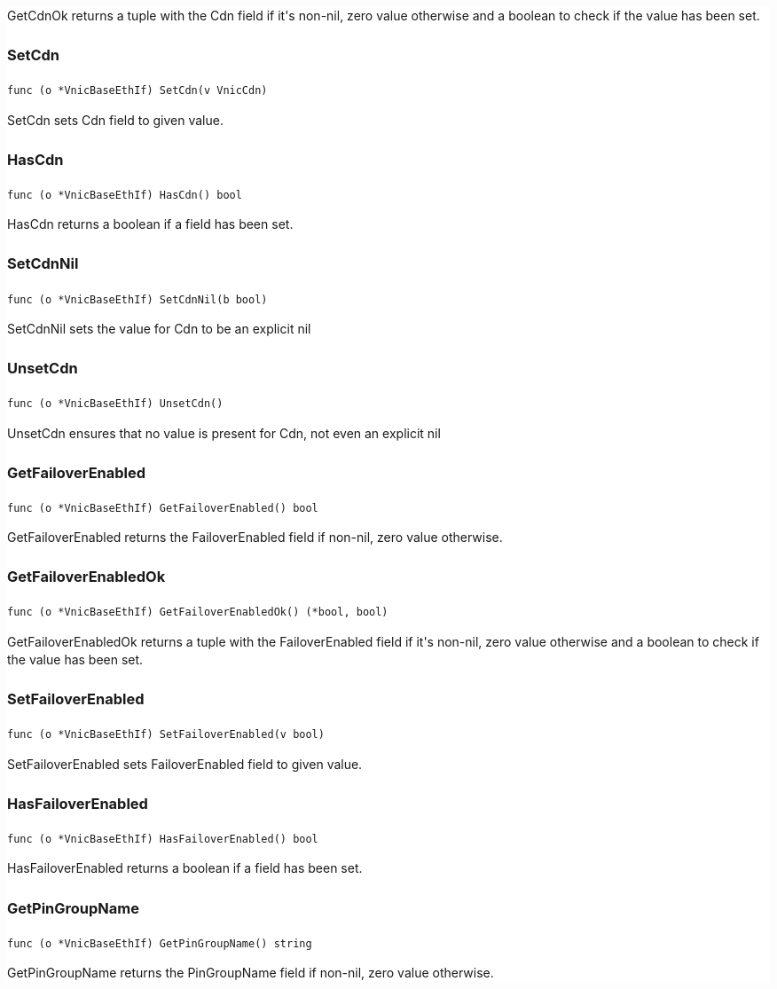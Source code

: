 GetCdnOk returns a tuple with the Cdn field if it's non-nil, zero value otherwise
and a boolean to check if the value has been set.

### SetCdn

`func (o *VnicBaseEthIf) SetCdn(v VnicCdn)`

SetCdn sets Cdn field to given value.

### HasCdn

`func (o *VnicBaseEthIf) HasCdn() bool`

HasCdn returns a boolean if a field has been set.

### SetCdnNil

`func (o *VnicBaseEthIf) SetCdnNil(b bool)`

 SetCdnNil sets the value for Cdn to be an explicit nil

### UnsetCdn
`func (o *VnicBaseEthIf) UnsetCdn()`

UnsetCdn ensures that no value is present for Cdn, not even an explicit nil
### GetFailoverEnabled

`func (o *VnicBaseEthIf) GetFailoverEnabled() bool`

GetFailoverEnabled returns the FailoverEnabled field if non-nil, zero value otherwise.

### GetFailoverEnabledOk

`func (o *VnicBaseEthIf) GetFailoverEnabledOk() (*bool, bool)`

GetFailoverEnabledOk returns a tuple with the FailoverEnabled field if it's non-nil, zero value otherwise
and a boolean to check if the value has been set.

### SetFailoverEnabled

`func (o *VnicBaseEthIf) SetFailoverEnabled(v bool)`

SetFailoverEnabled sets FailoverEnabled field to given value.

### HasFailoverEnabled

`func (o *VnicBaseEthIf) HasFailoverEnabled() bool`

HasFailoverEnabled returns a boolean if a field has been set.

### GetPinGroupName

`func (o *VnicBaseEthIf) GetPinGroupName() string`

GetPinGroupName returns the PinGroupName field if non-nil, zero value otherwise.
